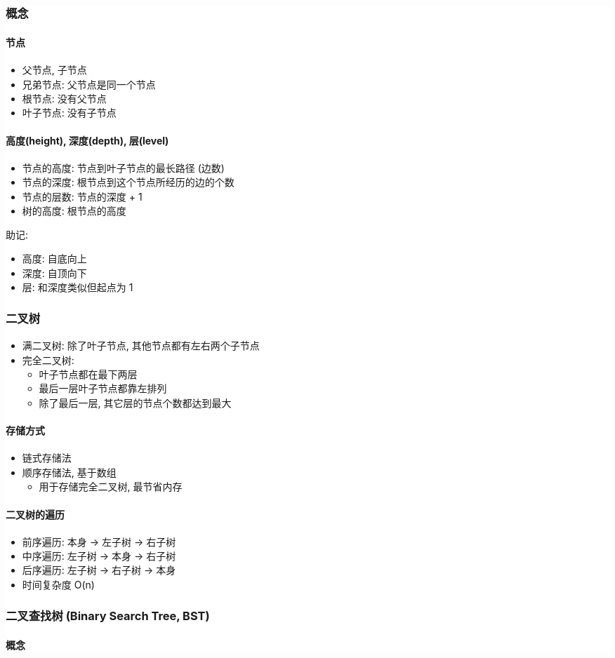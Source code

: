 ### 概念

#### 节点

- 父节点, 子节点
- 兄弟节点: 父节点是同一个节点
- 根节点: 没有父节点
- 叶子节点: 没有子节点



#### 高度(height), 深度(depth), 层(level)

- 节点的高度: 节点到叶子节点的最长路径 (边数)
- 节点的深度: 根节点到这个节点所经历的边的个数
- 节点的层数: 节点的深度 + 1
- 树的高度: 根节点的高度



助记:

- 高度: 自底向上
- 深度: 自顶向下
- 层: 和深度类似但起点为 1



### 二叉树

- 满二叉树: 除了叶子节点, 其他节点都有左右两个子节点
- 完全二叉树: 
  - 叶子节点都在最下两层
  - 最后一层叶子节点都靠左排列
  - 除了最后一层, 其它层的节点个数都达到最大



#### 存储方式

- 链式存储法
- 顺序存储法, 基于数组
  - 用于存储完全二叉树, 最节省内存



#### 二叉树的遍历

- 前序遍历: 本身 -> 左子树 -> 右子树
- 中序遍历: 左子树 -> 本身 -> 右子树
- 后序遍历: 左子树 -> 右子树 -> 本身
- 时间复杂度 O(n)



### 二叉查找树 (Binary Search Tree, BST)

#### 概念
